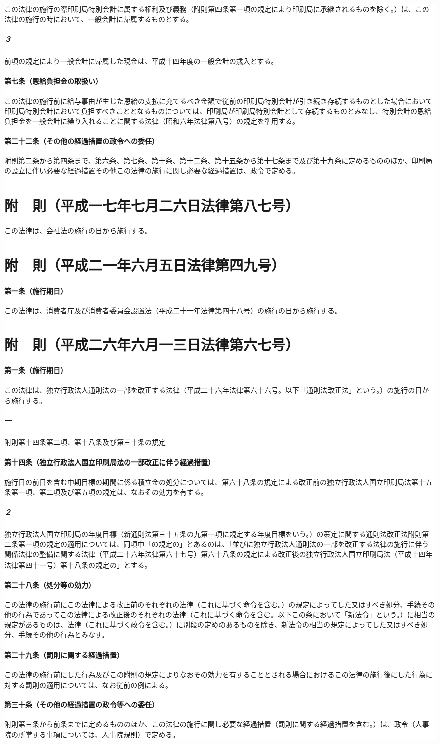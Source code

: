 この法律の施行の際印刷局特別会計に属する権利及び義務（附則第四条第一項の規定により印刷局に承継されるものを除く。）は、この法律の施行の時において、一般会計に帰属するものとする。
##### ３
前項の規定により一般会計に帰属した現金は、平成十四年度の一般会計の歳入とする。
#### 第七条（恩給負担金の取扱い）
この法律の施行前に給与事由が生じた恩給の支払に充てるべき金額で従前の印刷局特別会計が引き続き存続するものとした場合において印刷局特別会計において負担すべきこととなるものについては、印刷局が印刷局特別会計として存続するものとみなし、特別会計の恩給負担金を一般会計に繰り入れることに関する法律（昭和六年法律第八号）の規定を準用する。
#### 第二十二条（その他の経過措置の政令への委任）
附則第二条から第四条まで、第六条、第七条、第十条、第十二条、第十五条から第十七条まで及び第十九条に定めるもののほか、印刷局の設立に伴い必要な経過措置その他この法律の施行に関し必要な経過措置は、政令で定める。
# 附　則（平成一七年七月二六日法律第八七号）
この法律は、会社法の施行の日から施行する。
# 附　則（平成二一年六月五日法律第四九号）
#### 第一条（施行期日）
この法律は、消費者庁及び消費者委員会設置法（平成二十一年法律第四十八号）の施行の日から施行する。
# 附　則（平成二六年六月一三日法律第六七号）
#### 第一条（施行期日）
この法律は、独立行政法人通則法の一部を改正する法律（平成二十六年法律第六十六号。以下「通則法改正法」という。）の施行の日から施行する。
##### 一
附則第十四条第二項、第十八条及び第三十条の規定
#### 第十四条（独立行政法人国立印刷局法の一部改正に伴う経過措置）
施行日の前日を含む中期目標の期間に係る積立金の処分については、第六十八条の規定による改正前の独立行政法人国立印刷局法第十五条第一項、第二項及び第五項の規定は、なおその効力を有する。
##### ２
独立行政法人国立印刷局の年度目標（新通則法第三十五条の九第一項に規定する年度目標をいう。）の策定に関する通則法改正法附則第二条第一項の規定の適用については、同項中「の規定の」とあるのは、「並びに独立行政法人通則法の一部を改正する法律の施行に伴う関係法律の整備に関する法律（平成二十六年法律第六十七号）第六十八条の規定による改正後の独立行政法人国立印刷局法（平成十四年法律第四十一号）第十八条の規定の」とする。
#### 第二十八条（処分等の効力）
この法律の施行前にこの法律による改正前のそれぞれの法律（これに基づく命令を含む。）の規定によってした又はすべき処分、手続その他の行為であってこの法律による改正後のそれぞれの法律（これに基づく命令を含む。以下この条において「新法令」という。）に相当の規定があるものは、法律（これに基づく政令を含む。）に別段の定めのあるものを除き、新法令の相当の規定によってした又はすべき処分、手続その他の行為とみなす。
#### 第二十九条（罰則に関する経過措置）
この法律の施行前にした行為及びこの附則の規定によりなおその効力を有することとされる場合におけるこの法律の施行後にした行為に対する罰則の適用については、なお従前の例による。
#### 第三十条（その他の経過措置の政令等への委任）
附則第三条から前条までに定めるもののほか、この法律の施行に関し必要な経過措置（罰則に関する経過措置を含む。）は、政令（人事院の所掌する事項については、人事院規則）で定める。
